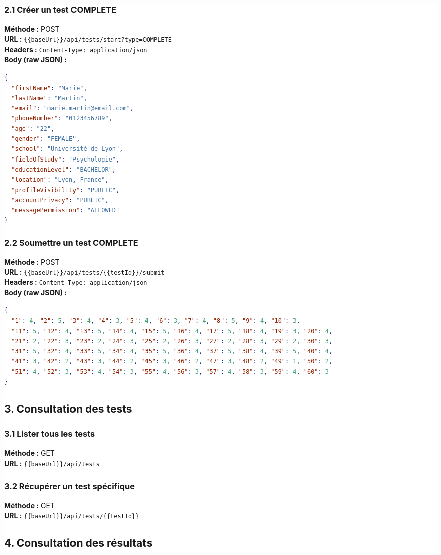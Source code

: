 ### 2.1 Créer un test COMPLETE
**Méthode :** POST  
**URL :** `{{baseUrl}}/api/tests/start?type=COMPLETE`  
**Headers :** `Content-Type: application/json`  
**Body (raw JSON) :**
```json
{
  "firstName": "Marie",
  "lastName": "Martin",
  "email": "marie.martin@email.com",
  "phoneNumber": "0123456789",
  "age": "22",
  "gender": "FEMALE",
  "school": "Université de Lyon",
  "fieldOfStudy": "Psychologie",
  "educationLevel": "BACHELOR",
  "location": "Lyon, France",
  "profileVisibility": "PUBLIC",
  "accountPrivacy": "PUBLIC",
  "messagePermission": "ALLOWED"
}
```

### 2.2 Soumettre un test COMPLETE
**Méthode :** POST  
**URL :** `{{baseUrl}}/api/tests/{{testId}}/submit`  
**Headers :** `Content-Type: application/json`  
**Body (raw JSON) :**
```json
{
  "1": 4, "2": 5, "3": 4, "4": 3, "5": 4, "6": 3, "7": 4, "8": 5, "9": 4, "10": 3,
  "11": 5, "12": 4, "13": 5, "14": 4, "15": 5, "16": 4, "17": 5, "18": 4, "19": 3, "20": 4,
  "21": 2, "22": 3, "23": 2, "24": 3, "25": 2, "26": 3, "27": 2, "28": 3, "29": 2, "30": 3,
  "31": 5, "32": 4, "33": 5, "34": 4, "35": 5, "36": 4, "37": 5, "38": 4, "39": 5, "40": 4,
  "41": 3, "42": 2, "43": 3, "44": 2, "45": 3, "46": 2, "47": 3, "48": 2, "49": 1, "50": 2,
  "51": 4, "52": 3, "53": 4, "54": 3, "55": 4, "56": 3, "57": 4, "58": 3, "59": 4, "60": 3
}
```

## 3. Consultation des tests

### 3.1 Lister tous les tests
**Méthode :** GET  
**URL :** `{{baseUrl}}/api/tests`

### 3.2 Récupérer un test spécifique
**Méthode :** GET  
**URL :** `{{baseUrl}}/api/tests/{{testId}}`

## 4. Consultation des résultats
